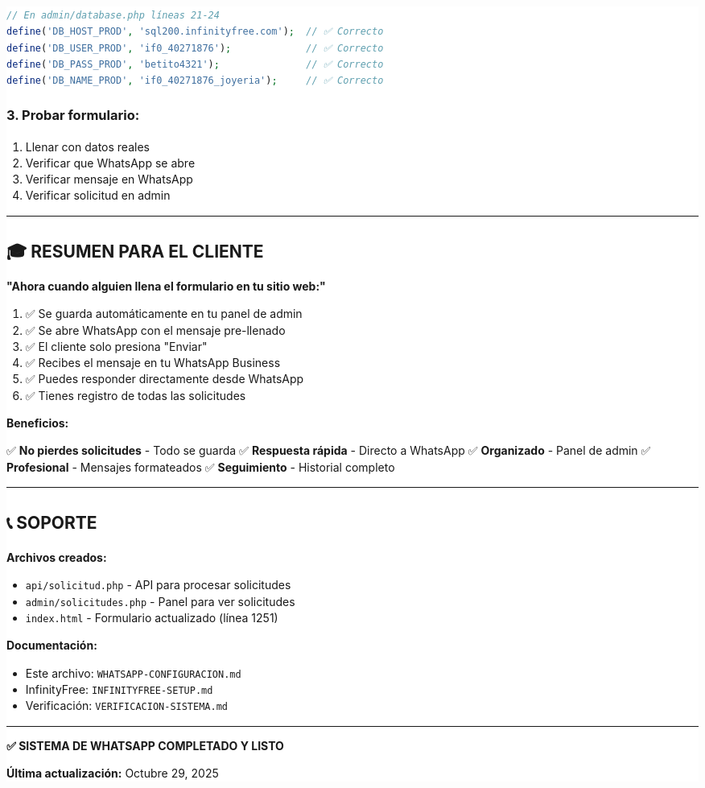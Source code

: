 ```php
// En admin/database.php líneas 21-24
define('DB_HOST_PROD', 'sql200.infinityfree.com');  // ✅ Correcto
define('DB_USER_PROD', 'if0_40271876');             // ✅ Correcto
define('DB_PASS_PROD', 'betito4321');               // ✅ Correcto
define('DB_NAME_PROD', 'if0_40271876_joyeria');     // ✅ Correcto
```

### **3. Probar formulario:**

1. Llenar con datos reales
2. Verificar que WhatsApp se abre
3. Verificar mensaje en WhatsApp
4. Verificar solicitud en admin

---

## 🎓 RESUMEN PARA EL CLIENTE

**"Ahora cuando alguien llena el formulario en tu sitio web:"**

1. ✅ Se guarda automáticamente en tu panel de admin
2. ✅ Se abre WhatsApp con el mensaje pre-llenado
3. ✅ El cliente solo presiona "Enviar"
4. ✅ Recibes el mensaje en tu WhatsApp Business
5. ✅ Puedes responder directamente desde WhatsApp
6. ✅ Tienes registro de todas las solicitudes

**Beneficios:**

✅ **No pierdes solicitudes** - Todo se guarda
✅ **Respuesta rápida** - Directo a WhatsApp
✅ **Organizado** - Panel de admin
✅ **Profesional** - Mensajes formateados
✅ **Seguimiento** - Historial completo

---

## 📞 SOPORTE

**Archivos creados:**
- `api/solicitud.php` - API para procesar solicitudes
- `admin/solicitudes.php` - Panel para ver solicitudes
- `index.html` - Formulario actualizado (línea 1251)

**Documentación:**
- Este archivo: `WHATSAPP-CONFIGURACION.md`
- InfinityFree: `INFINITYFREE-SETUP.md`
- Verificación: `VERIFICACION-SISTEMA.md`

---

**✅ SISTEMA DE WHATSAPP COMPLETADO Y LISTO**

**Última actualización:** Octubre 29, 2025
